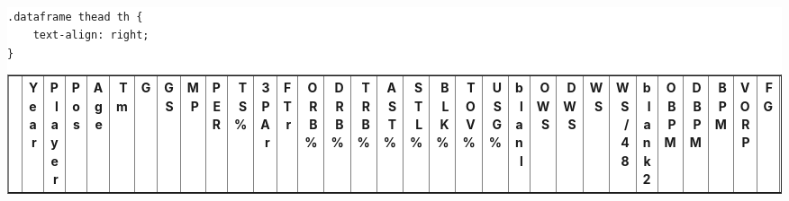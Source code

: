     .dataframe thead th {
        text-align: right;
    }
</style>
<table border="1" class="dataframe">
  <thead>
    <tr style="text-align: right;">
      <th></th>
      <th>Year</th>
      <th>Player</th>
      <th>Pos</th>
      <th>Age</th>
      <th>Tm</th>
      <th>G</th>
      <th>GS</th>
      <th>MP</th>
      <th>PER</th>
      <th>TS%</th>
      <th>3PAr</th>
      <th>FTr</th>
      <th>ORB%</th>
      <th>DRB%</th>
      <th>TRB%</th>
      <th>AST%</th>
      <th>STL%</th>
      <th>BLK%</th>
      <th>TOV%</th>
      <th>USG%</th>
      <th>blanl</th>
      <th>OWS</th>
      <th>DWS</th>
      <th>WS</th>
      <th>WS/48</th>
      <th>blank2</th>
      <th>OBPM</th>
      <th>DBPM</th>
      <th>BPM</th>
      <th>VORP</th>
      <th>FG</th>
      <th>FGA</th>
      <th>FG%</th>
      <th>3P</th>
      <th>3PA</th>
      <th>3P%</th>
      <th>2P</th>
      <th>2PA</th>
      <th>2P%</th>
      <th>eFG%</th>
      <th>FT</th>
      <th>FTA</th>
      <th>FT%</th>
      <th>ORB</th>
      <th>DRB</th>
      <th>TRB</th>
      <th>AST</th>
      <th>STL</th>
      <th>BLK</th>
      <th>TOV</th>
      <th>PF</th>
      <th>PTS</th>
    </tr>
  </thead>
  <tbody>
    <tr>